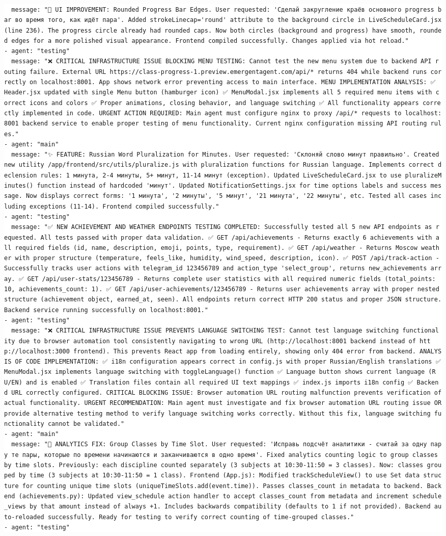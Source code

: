       message: "🎨 UI IMPROVEMENT: Rounded Progress Bar Edges. User requested: 'Сделай закругление краёв основного progress bar во время того, как идёт пара'. Added strokeLinecap='round' attribute to the background circle in LiveScheduleCard.jsx (line 236). The progress circle already had rounded caps. Now both circles (background and progress) have smooth, rounded edges for a more polished visual appearance. Frontend compiled successfully. Changes applied via hot reload."
    - agent: "testing"
      message: "❌ CRITICAL INFRASTRUCTURE ISSUE BLOCKING MENU TESTING: Cannot test the new menu system due to backend API routing failure. External URL https://class-progress-1.preview.emergentagent.com/api/* returns 404 while backend runs correctly on localhost:8001. App shows network error preventing access to main interface. MENU IMPLEMENTATION ANALYSIS: ✅ Header.jsx updated with single Menu button (hamburger icon) ✅ MenuModal.jsx implements all 5 required menu items with correct icons and colors ✅ Proper animations, closing behavior, and language switching ✅ All functionality appears correctly implemented in code. URGENT ACTION REQUIRED: Main agent must configure nginx to proxy /api/* requests to localhost:8001 backend service to enable proper testing of menu functionality. Current nginx configuration missing API routing rules."
    - agent: "main"
      message: "✨ FEATURE: Russian Word Pluralization for Minutes. User requested: 'Склоняй слово минут правильно'. Created new utility /app/frontend/src/utils/pluralize.js with pluralization functions for Russian language. Implements correct declension rules: 1 минута, 2-4 минуты, 5+ минут, 11-14 минут (exception). Updated LiveScheduleCard.jsx to use pluralizeMinutes() function instead of hardcoded 'минут'. Updated NotificationSettings.jsx for time options labels and success message. Now displays correct forms: '1 минута', '2 минуты', '5 минут', '21 минута', '22 минуты', etc. Tested all cases including exceptions (11-14). Frontend compiled successfully."
    - agent: "testing"
      message: "✅ NEW ACHIEVEMENT AND WEATHER ENDPOINTS TESTING COMPLETED: Successfully tested all 5 new API endpoints as requested. All tests passed with proper data validation. ✅ GET /api/achievements - Returns exactly 6 achievements with all required fields (id, name, description, emoji, points, type, requirement). ✅ GET /api/weather - Returns Moscow weather with proper structure (temperature, feels_like, humidity, wind_speed, description, icon). ✅ POST /api/track-action - Successfully tracks user actions with telegram_id 123456789 and action_type 'select_group', returns new_achievements array. ✅ GET /api/user-stats/123456789 - Returns complete user statistics with all required numeric fields (total_points: 10, achievements_count: 1). ✅ GET /api/user-achievements/123456789 - Returns user achievements array with proper nested structure (achievement object, earned_at, seen). All endpoints return correct HTTP 200 status and proper JSON structure. Backend service running successfully on localhost:8001."
    - agent: "testing"
      message: "❌ CRITICAL INFRASTRUCTURE ISSUE PREVENTS LANGUAGE SWITCHING TEST: Cannot test language switching functionality due to browser automation tool consistently navigating to wrong URL (http://localhost:8001 backend instead of http://localhost:3000 frontend). This prevents React app from loading entirely, showing only 404 error from backend. ANALYSIS OF CODE IMPLEMENTATION: ✅ i18n configuration appears correct in config.js with proper Russian/English translations ✅ MenuModal.jsx implements language switching with toggleLanguage() function ✅ Language button shows current language (RU/EN) and is enabled ✅ Translation files contain all required UI text mappings ✅ index.js imports i18n config ✅ Backend URL correctly configured. CRITICAL BLOCKING ISSUE: Browser automation URL routing malfunction prevents verification of actual functionality. URGENT RECOMMENDATION: Main agent must investigate and fix browser automation URL routing issue OR provide alternative testing method to verify language switching works correctly. Without this fix, language switching functionality cannot be validated."
    - agent: "main"
      message: "🔧 ANALYTICS FIX: Group Classes by Time Slot. User requested: 'Исправь подсчёт аналитики - считай за одну пару те пары, которые по времени начинаются и заканчиваются в одно время'. Fixed analytics counting logic to group classes by time slots. Previously: each discipline counted separately (3 subjects at 10:30-11:50 = 3 classes). Now: classes grouped by time (3 subjects at 10:30-11:50 = 1 class). Frontend (App.js): Modified trackScheduleView() to use Set data structure for counting unique time slots (uniqueTimeSlots.add(event.time)). Passes classes_count in metadata to backend. Backend (achievements.py): Updated view_schedule action handler to accept classes_count from metadata and increment schedule_views by that amount instead of always +1. Includes backwards compatibility (defaults to 1 if not provided). Backend auto-reloaded successfully. Ready for testing to verify correct counting of time-grouped classes."
    - agent: "testing"